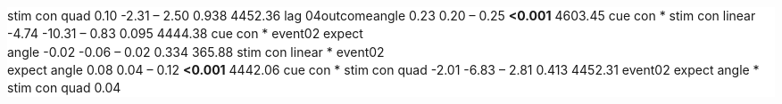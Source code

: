 <tr>
<td style=" padding:0.2cm; text-align:left; vertical-align:top; text-align:left; ">stim con quad</td>
<td style=" padding:0.2cm; text-align:left; vertical-align:top; text-align:center;  ">0.10</td>
<td style=" padding:0.2cm; text-align:left; vertical-align:top; text-align:center;  ">&#45;2.31&nbsp;&ndash;&nbsp;2.50</td>
<td style=" padding:0.2cm; text-align:left; vertical-align:top; text-align:center;  ">0.938</td>
<td style=" padding:0.2cm; text-align:left; vertical-align:top; text-align:center;  ">4452.36</td>
</tr>
<tr>
<td style=" padding:0.2cm; text-align:left; vertical-align:top; text-align:left; ">lag 04outcomeangle</td>
<td style=" padding:0.2cm; text-align:left; vertical-align:top; text-align:center;  ">0.23</td>
<td style=" padding:0.2cm; text-align:left; vertical-align:top; text-align:center;  ">0.20&nbsp;&ndash;&nbsp;0.25</td>
<td style=" padding:0.2cm; text-align:left; vertical-align:top; text-align:center;  "><strong>&lt;0.001</strong></td>
<td style=" padding:0.2cm; text-align:left; vertical-align:top; text-align:center;  ">4603.45</td>
</tr>
<tr>
<td style=" padding:0.2cm; text-align:left; vertical-align:top; text-align:left; ">cue con * stim con linear</td>
<td style=" padding:0.2cm; text-align:left; vertical-align:top; text-align:center;  ">&#45;4.74</td>
<td style=" padding:0.2cm; text-align:left; vertical-align:top; text-align:center;  ">&#45;10.31&nbsp;&ndash;&nbsp;0.83</td>
<td style=" padding:0.2cm; text-align:left; vertical-align:top; text-align:center;  ">0.095</td>
<td style=" padding:0.2cm; text-align:left; vertical-align:top; text-align:center;  ">4444.38</td>
</tr>
<tr>
<td style=" padding:0.2cm; text-align:left; vertical-align:top; text-align:left; ">cue con * event02 expect<br>angle</td>
<td style=" padding:0.2cm; text-align:left; vertical-align:top; text-align:center;  ">&#45;0.02</td>
<td style=" padding:0.2cm; text-align:left; vertical-align:top; text-align:center;  ">&#45;0.06&nbsp;&ndash;&nbsp;0.02</td>
<td style=" padding:0.2cm; text-align:left; vertical-align:top; text-align:center;  ">0.334</td>
<td style=" padding:0.2cm; text-align:left; vertical-align:top; text-align:center;  ">365.88</td>
</tr>
<tr>
<td style=" padding:0.2cm; text-align:left; vertical-align:top; text-align:left; ">stim con linear * event02<br>expect angle</td>
<td style=" padding:0.2cm; text-align:left; vertical-align:top; text-align:center;  ">0.08</td>
<td style=" padding:0.2cm; text-align:left; vertical-align:top; text-align:center;  ">0.04&nbsp;&ndash;&nbsp;0.12</td>
<td style=" padding:0.2cm; text-align:left; vertical-align:top; text-align:center;  "><strong>&lt;0.001</strong></td>
<td style=" padding:0.2cm; text-align:left; vertical-align:top; text-align:center;  ">4442.06</td>
</tr>
<tr>
<td style=" padding:0.2cm; text-align:left; vertical-align:top; text-align:left; ">cue con * stim con quad</td>
<td style=" padding:0.2cm; text-align:left; vertical-align:top; text-align:center;  ">&#45;2.01</td>
<td style=" padding:0.2cm; text-align:left; vertical-align:top; text-align:center;  ">&#45;6.83&nbsp;&ndash;&nbsp;2.81</td>
<td style=" padding:0.2cm; text-align:left; vertical-align:top; text-align:center;  ">0.413</td>
<td style=" padding:0.2cm; text-align:left; vertical-align:top; text-align:center;  ">4452.31</td>
</tr>
<tr>
<td style=" padding:0.2cm; text-align:left; vertical-align:top; text-align:left; ">event02 expect angle *<br>stim con quad</td>
<td style=" padding:0.2cm; text-align:left; vertical-align:top; text-align:center;  ">0.04</td>
